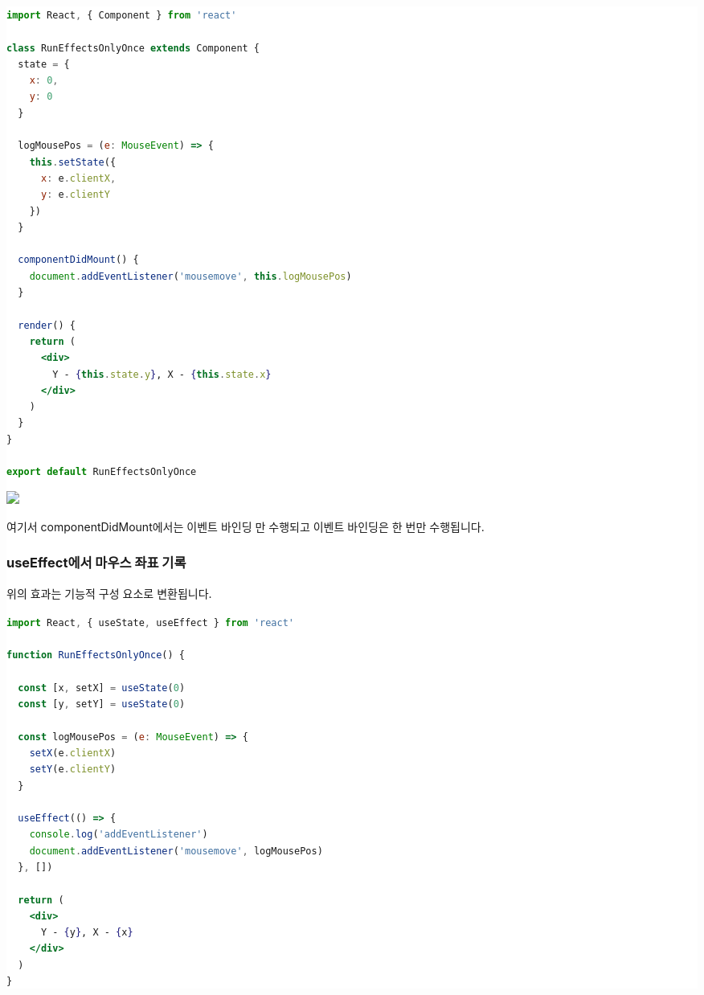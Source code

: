 ``` jsx
import React, { Component } from 'react'

class RunEffectsOnlyOnce extends Component {
  state = {
    x: 0,
    y: 0
  }

  logMousePos = (e: MouseEvent) => {
    this.setState({
      x: e.clientX,
      y: e.clientY
    })
  }

  componentDidMount() {
    document.addEventListener('mousemove', this.logMousePos)
  }

  render() {
    return (
      <div>
        Y - {this.state.y}, X - {this.state.x}
      </div>
    )
  }
}

export default RunEffectsOnlyOnce
```

![](https://gw.alicdn.com/tfs/TB1ydpavET1gK0jSZFrXXcNCXXa-295-225.gif)

여기서 componentDidMount에서는 이벤트 바인딩 만 수행되고 이벤트 바인딩은 한 번만 수행됩니다.

### useEffect에서 마우스 좌표 기록

위의 효과는 기능적 구성 요소로 변환됩니다.

``` jsx
import React, { useState, useEffect } from 'react'

function RunEffectsOnlyOnce() {

  const [x, setX] = useState(0)
  const [y, setY] = useState(0)

  const logMousePos = (e: MouseEvent) => {
    setX(e.clientX)
    setY(e.clientY)
  }

  useEffect(() => {
    console.log('addEventListener')
    document.addEventListener('mousemove', logMousePos)
  }, [])

  return (
    <div>
      Y - {y}, X - {x}
    </div>
  )
}

```